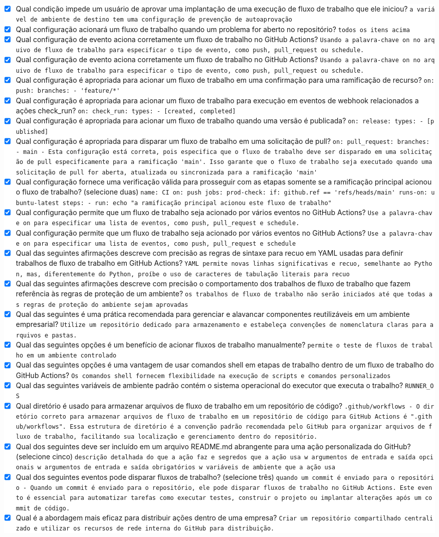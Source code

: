 - [x] Qual condição impede um usuário de aprovar uma implantação de uma execução de fluxo de trabalho que ele iniciou? `a variável de ambiente de destino tem uma configuração de prevenção de autoaprovação`
- [x] Qual configuração acionará um fluxo de trabalho quando um problema for aberto no repositório? `todos os itens acima`
- [x] Qual configuração de evento aciona corretamente um fluxo de trabalho no GitHub Actions? `Usando a palavra-chave on no arquivo de fluxo de trabalho para especificar o tipo de evento, como push, pull_request ou schedule.`
- [x] Qual configuração de evento aciona corretamente um fluxo de trabalho no GitHub Actions? `Usando a palavra-chave on no arquivo de fluxo de trabalho para especificar o tipo de evento, como push, pull_request ou schedule.`
- [x] Qual configuração é apropriada para acionar um fluxo de trabalho em uma confirmação para uma ramificação de recurso? `on: push: branches: - 'feature/*'`
- [x] Qual configuração é apropriada para acionar um fluxo de trabalho para execução em eventos de webhook relacionados a ações check_run? `on: check_run: types: - [created, completed]`
- [x] Qual configuração é apropriada para acionar um fluxo de trabalho quando uma versão é publicada? `on: release: types: - [published]`
- [x] Qual configuração é apropriada para disparar um fluxo de trabalho em uma solicitação de pull? `on: pull_request: branches: - main - Esta configuração está correta, pois especifica que o fluxo de trabalho deve ser disparado em uma solicitação de pull especificamente para a ramificação 'main'. Isso garante que o fluxo de trabalho seja executado quando uma solicitação de pull for aberta, atualizada ou sincronizada para a ramificação 'main'`
- [x] Qual configuração fornece uma verificação válida para prosseguir com as etapas somente se a ramificação principal acionou o fluxo de trabalho? (selecione duas) `name: CI on: push jobs: prod-check: if: github.ref == 'refs/heads/main' runs-on: ubuntu-latest steps: - run: echo "a ramificação principal acionou este fluxo de trabalho"`
- [x] Qual configuração permite que um fluxo de trabalho seja acionado por vários eventos no GitHub Actions? `Use a palavra-chave on para especificar uma lista de eventos, como push, pull_request e schedule.`
- [x] Qual configuração permite que um fluxo de trabalho seja acionado por vários eventos no GitHub Actions? `Use a palavra-chave on para especificar uma lista de eventos, como push, pull_request e schedule`
- [x] Qual das seguintes afirmações descreve com precisão as regras de sintaxe para recuo em YAML usadas para definir trabalhos de fluxo de trabalho em GitHub Actions? `YAML permite novas linhas significativas e recuo, semelhante ao Python, mas, diferentemente do Python, proíbe o uso de caracteres de tabulação literais para recuo`
- [x] Qual das seguintes afirmações descreve com precisão o comportamento dos trabalhos de fluxo de trabalho que fazem referência às regras de proteção de um ambiente? `os trabalhos de fluxo de trabalho não serão iniciados até que todas as regras de proteção do ambiente sejam aprovadas`
- [x] Qual das seguintes é uma prática recomendada para gerenciar e alavancar componentes reutilizáveis em um ambiente empresarial? `Utilize um repositório dedicado para armazenamento e estabeleça convenções de nomenclatura claras para arquivos e pastas.`
- [x] Qual das seguintes opções é um benefício de acionar fluxos de trabalho manualmente? `permite o teste de fluxos de trabalho em um ambiente controlado`
- [x] Qual das seguintes opções é uma vantagem de usar comandos shell em etapas de trabalho dentro de um fluxo de trabalho do GitHub Actions? `Os comandos shell fornecem flexibilidade na execução de scripts e comandos personalizados`
- [x] Qual das seguintes variáveis de ambiente padrão contém o sistema operacional do executor que executa o trabalho? `RUNNER_OS`
- [x] Qual diretório é usado para armazenar arquivos de fluxo de trabalho em um repositório de código? `.github/workflows - O diretório correto para armazenar arquivos de fluxo de trabalho em um repositório de código para GitHub Actions é ".github/workflows". Essa estrutura de diretório é a convenção padrão recomendada pelo GitHub para organizar arquivos de fluxo de trabalho, facilitando sua localização e gerenciamento dentro do repositório.`
- [x] Qual dos seguintes deve ser incluído em um arquivo README.md abrangente para uma ação personalizada do GitHub? (selecione cinco) `descrição detalhada do que a ação faz e segredos que a ação usa w argumentos de entrada e saída opcionais w argumentos de entrada e saída obrigatórios w variáveis de ambiente que a ação usa`
- [x] Qual dos seguintes eventos pode disparar fluxos de trabalho? (selecione três) `quando um commit é enviado para o repositório - Quando um commit é enviado para o repositório, ele pode disparar fluxos de trabalho no GitHub Actions. Este evento é essencial para automatizar tarefas como executar testes, construir o projeto ou implantar alterações após um commit de código.`
- [x] Qual é a abordagem mais eficaz para distribuir ações dentro de uma empresa? `Criar um repositório compartilhado centralizado e utilizar os recursos de rede interna do GitHub para distribuição.`